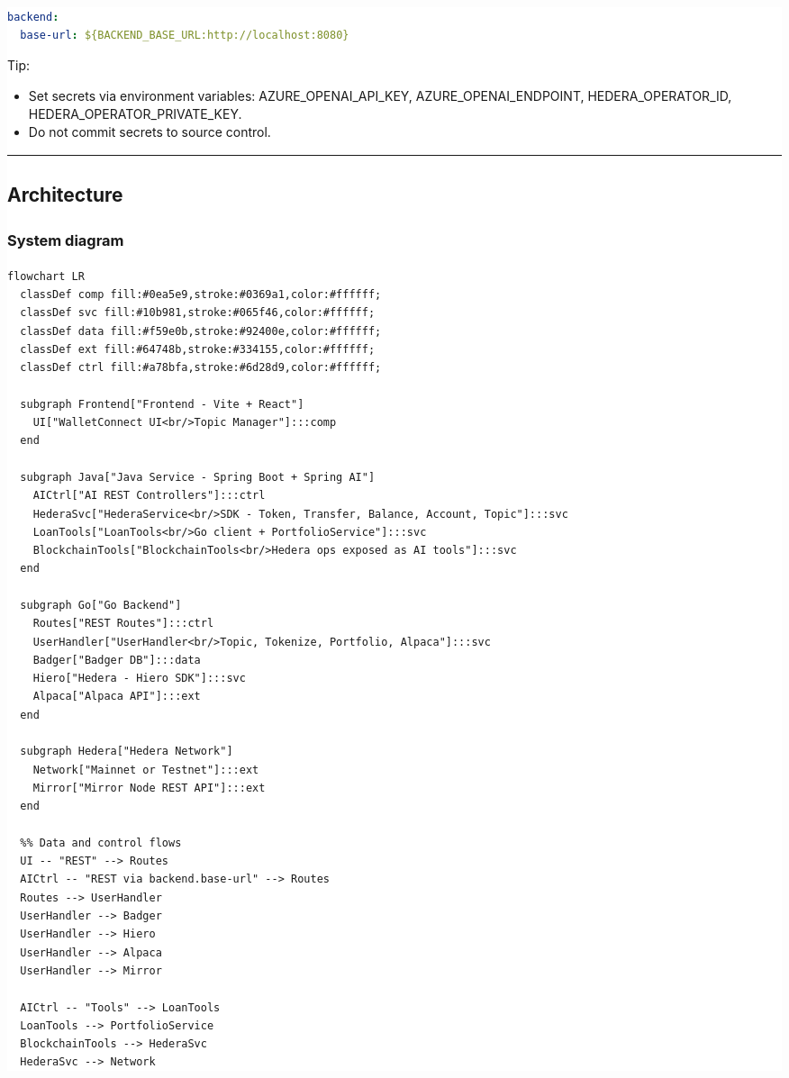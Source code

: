 ```yaml
backend:
  base-url: ${BACKEND_BASE_URL:http://localhost:8080}
```

Tip:
- Set secrets via environment variables: AZURE_OPENAI_API_KEY, AZURE_OPENAI_ENDPOINT, HEDERA_OPERATOR_ID, HEDERA_OPERATOR_PRIVATE_KEY.
- Do not commit secrets to source control.

---

## Architecture

### System diagram
```mermaid
flowchart LR
  classDef comp fill:#0ea5e9,stroke:#0369a1,color:#ffffff;
  classDef svc fill:#10b981,stroke:#065f46,color:#ffffff;
  classDef data fill:#f59e0b,stroke:#92400e,color:#ffffff;
  classDef ext fill:#64748b,stroke:#334155,color:#ffffff;
  classDef ctrl fill:#a78bfa,stroke:#6d28d9,color:#ffffff;

  subgraph Frontend["Frontend - Vite + React"]
    UI["WalletConnect UI<br/>Topic Manager"]:::comp
  end

  subgraph Java["Java Service - Spring Boot + Spring AI"]
    AICtrl["AI REST Controllers"]:::ctrl
    HederaSvc["HederaService<br/>SDK - Token, Transfer, Balance, Account, Topic"]:::svc
    LoanTools["LoanTools<br/>Go client + PortfolioService"]:::svc
    BlockchainTools["BlockchainTools<br/>Hedera ops exposed as AI tools"]:::svc
  end

  subgraph Go["Go Backend"]
    Routes["REST Routes"]:::ctrl
    UserHandler["UserHandler<br/>Topic, Tokenize, Portfolio, Alpaca"]:::svc
    Badger["Badger DB"]:::data
    Hiero["Hedera - Hiero SDK"]:::svc
    Alpaca["Alpaca API"]:::ext
  end

  subgraph Hedera["Hedera Network"]
    Network["Mainnet or Testnet"]:::ext
    Mirror["Mirror Node REST API"]:::ext
  end

  %% Data and control flows
  UI -- "REST" --> Routes
  AICtrl -- "REST via backend.base-url" --> Routes
  Routes --> UserHandler
  UserHandler --> Badger
  UserHandler --> Hiero
  UserHandler --> Alpaca
  UserHandler --> Mirror

  AICtrl -- "Tools" --> LoanTools
  LoanTools --> PortfolioService
  BlockchainTools --> HederaSvc
  HederaSvc --> Network
```

